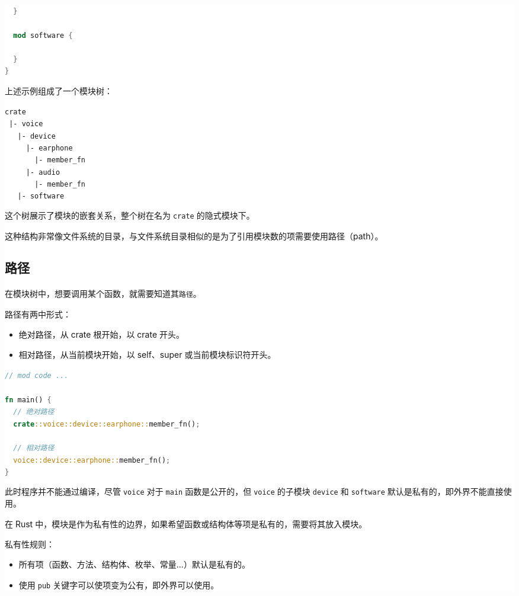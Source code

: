 ```rs
  }

  mod software {

  }
}
```

上述示例组成了一个模块树：

```text
crate
 |- voice
   |- device
     |- earphone
       |- member_fn   
     |- audio
       |- member_fn
   |- software
```

这个树展示了模块的嵌套关系，整个树在名为 `crate` 的隐式模块下。

这种结构非常像文件系统的目录，与文件系统目录相似的是为了引用模块数的项需要使用路径（path）。

## 路径

在模块树中，想要调用某个函数，就需要知道其`路径`。

路径有两中形式：

- 绝对路径，从 crate 根开始，以 crate 开头。

- 相对路径，从当前模块开始，以 self、super 或当前模块标识符开头。

```rs
// mod code ...

fn main() {
  // 绝对路径
  crate::voice::device::earphone::member_fn();

  // 相对路径
  voice::device::earphone::member_fn();
}
```

此时程序并不能通过编译，尽管 `voice` 对于 `main` 函数是公开的，但 `voice` 的子模块 `device` 和 `software` 默认是私有的，即外界不能直接使用。

在 Rust 中，模块是作为私有性的边界，如果希望函数或结构体等项是私有的，需要将其放入模块。

私有性规则：

- 所有项（函数、方法、结构体、枚举、常量...）默认是私有的。

- 使用 `pub` 关键字可以使项变为公有，即外界可以使用。
